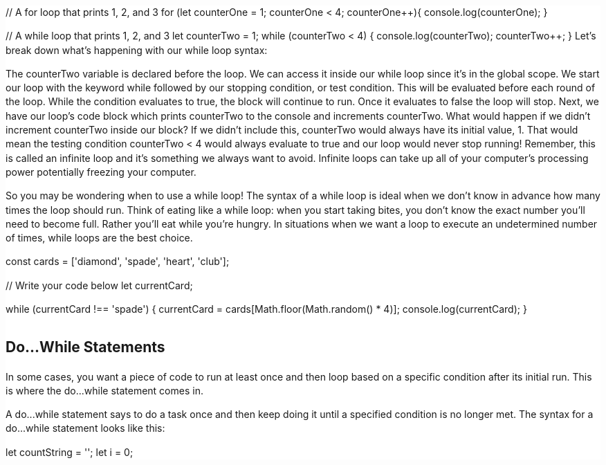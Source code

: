 // A for loop that prints 1, 2, and 3
for (let counterOne = 1; counterOne < 4; counterOne++){
  console.log(counterOne);
}
 
// A while loop that prints 1, 2, and 3
let counterTwo = 1;
while (counterTwo < 4) {
  console.log(counterTwo);
  counterTwo++;
}
Let’s break down what’s happening with our while loop syntax:

The counterTwo variable is declared before the loop. We can access it inside our while loop since it’s in the global scope.
We start our loop with the keyword while followed by our stopping condition, or test condition. This will be evaluated before each round of the loop. While the condition evaluates to true, the block will continue to run. Once it evaluates to false the loop will stop.
Next, we have our loop’s code block which prints counterTwo to the console and increments counterTwo.
What would happen if we didn’t increment counterTwo inside our block? If we didn’t include this, counterTwo would always have its initial value, 1. That would mean the testing condition counterTwo < 4 would always evaluate to true and our loop would never stop running! Remember, this is called an infinite loop and it’s something we always want to avoid. Infinite loops can take up all of your computer’s processing power potentially freezing your computer.

So you may be wondering when to use a while loop! The syntax of a while loop is ideal when we don’t know in advance how many times the loop should run. Think of eating like a while loop: when you start taking bites, you don’t know the exact number you’ll need to become full. Rather you’ll eat while you’re hungry. In situations when we want a loop to execute an undetermined number of times, while loops are the best choice.



const cards = ['diamond', 'spade', 'heart', 'club'];

// Write your code below
let currentCard;

while (currentCard !== 'spade') {
  currentCard = cards[Math.floor(Math.random() * 4)];
  console.log(currentCard);
}





## Do...While Statements
In some cases, you want a piece of code to run at least once and then loop based on a specific condition after its initial run. This is where the do...while statement comes in.

A do...while statement says to do a task once and then keep doing it until a specified condition is no longer met. The syntax for a do...while statement looks like this:

let countString = '';
let i = 0;
 